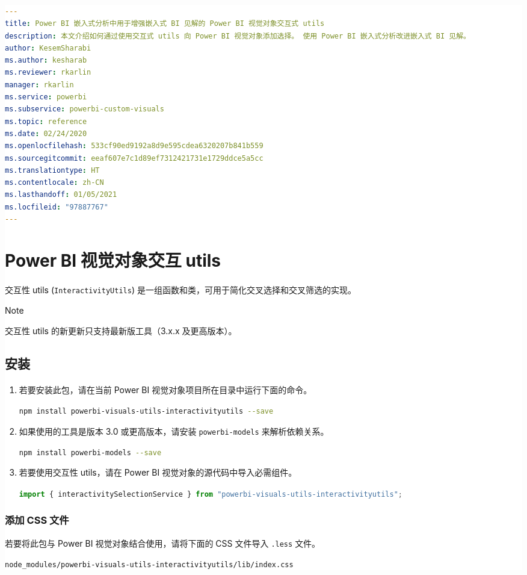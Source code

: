 ```yaml
---
title: Power BI 嵌入式分析中用于增强嵌入式 BI 见解的 Power BI 视觉对象交互式 utils
description: 本文介绍如何通过使用交互式 utils 向 Power BI 视觉对象添加选择。 使用 Power BI 嵌入式分析改进嵌入式 BI 见解。
author: KesemSharabi
ms.author: kesharab
ms.reviewer: rkarlin
manager: rkarlin
ms.service: powerbi
ms.subservice: powerbi-custom-visuals
ms.topic: reference
ms.date: 02/24/2020
ms.openlocfilehash: 533cf90ed9192a8d9e595cdea6320207b841b559
ms.sourcegitcommit: eeaf607e7c1d89ef7312421731e1729ddce5a5cc
ms.translationtype: HT
ms.contentlocale: zh-CN
ms.lasthandoff: 01/05/2021
ms.locfileid: "97887767"
---
```

# <a name="power-bi-visuals-interactivity-utils"></a>Power BI 视觉对象交互 utils

交互性 utils (`InteractivityUtils`) 是一组函数和类，可用于简化交叉选择和交叉筛选的实现。

> [!NOTE]
> 交互性 utils 的新更新只支持最新版工具（3.x.x 及更高版本）。

## <a name="installation"></a>安装

1. 若要安装此包，请在当前 Power BI 视觉对象项目所在目录中运行下面的命令。

    ```bash
    npm install powerbi-visuals-utils-interactivityutils --save
    ```

2. 如果使用的工具是版本 3.0 或更高版本，请安装 `powerbi-models` 来解析依赖关系。

    ```bash
    npm install powerbi-models --save
    ```

3. 若要使用交互性 utils，请在 Power BI 视觉对象的源代码中导入必需组件。

    ```typescript
    import { interactivitySelectionService } from "powerbi-visuals-utils-interactivityutils";
    ```

### <a name="including-the-css-files"></a>添加 CSS 文件

若要将此包与 Power BI 视觉对象结合使用，请将下面的 CSS 文件导入 `.less` 文件。

`node_modules/powerbi-visuals-utils-interactivityutils/lib/index.css`
